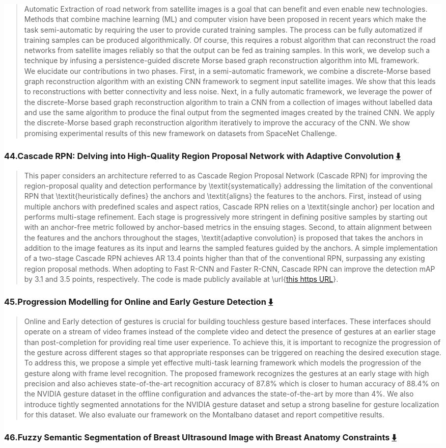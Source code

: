 >  Automatic Extraction of road network from satellite images is a goal that can benefit and even enable new technologies. Methods that combine machine learning (ML) and computer vision have been proposed in recent years which make the task semi-automatic by requiring the user to provide curated training samples. The process can be fully automatized if training samples can be produced algorithmically. Of course, this requires a robust algorithm that can reconstruct the road networks from satellite images reliably so that the output can be fed as training samples. In this work, we develop such a technique by infusing a persistence-guided discrete Morse based graph reconstruction algorithm into ML framework. <br>We elucidate our contributions in two phases. First, in a semi-automatic framework, we combine a discrete-Morse based graph reconstruction algorithm with an existing CNN framework to segment input satellite images. We show that this leads to reconstructions with better connectivity and less noise. Next, in a fully automatic framework, we leverage the power of the discrete-Morse based graph reconstruction algorithm to train a CNN from a collection of images without labelled data and use the same algorithm to produce the final output from the segmented images created by the trained CNN. We apply the discrete-Morse based graph reconstruction algorithm iteratively to improve the accuracy of the CNN. We show promising experimental results of this new framework on datasets from SpaceNet Challenge. 
### 44.Cascade RPN: Delving into High-Quality Region Proposal Network with Adaptive Convolution  [ :arrow_down: ](https://arxiv.org/pdf/1909.06720.pdf)
>  This paper considers an architecture referred to as Cascade Region Proposal Network (Cascade RPN) for improving the region-proposal quality and detection performance by \textit{systematically} addressing the limitation of the conventional RPN that \textit{heuristically defines} the anchors and \textit{aligns} the features to the anchors. First, instead of using multiple anchors with predefined scales and aspect ratios, Cascade RPN relies on a \textit{single anchor} per location and performs multi-stage refinement. Each stage is progressively more stringent in defining positive samples by starting out with an anchor-free metric followed by anchor-based metrics in the ensuing stages. Second, to attain alignment between the features and the anchors throughout the stages, \textit{adaptive convolution} is proposed that takes the anchors in addition to the image features as its input and learns the sampled features guided by the anchors. A simple implementation of a two-stage Cascade RPN achieves AR 13.4 points higher than that of the conventional RPN, surpassing any existing region proposal methods. When adopting to Fast R-CNN and Faster R-CNN, Cascade RPN can improve the detection mAP by 3.1 and 3.5 points, respectively. The code is made publicly available at \url{<a class="link-external link-https" href="https://github.com/thangvubk/Cascade-RPN.git" rel="external noopener nofollow">this https URL</a>}. 
### 45.Progression Modelling for Online and Early Gesture Detection  [ :arrow_down: ](https://arxiv.org/pdf/1909.06672.pdf)
>  Online and Early detection of gestures is crucial for building touchless gesture based interfaces. These interfaces should operate on a stream of video frames instead of the complete video and detect the presence of gestures at an earlier stage than post-completion for providing real time user experience. To achieve this, it is important to recognize the progression of the gesture across different stages so that appropriate responses can be triggered on reaching the desired execution stage. To address this, we propose a simple yet effective multi-task learning framework which models the progression of the gesture along with frame level recognition. The proposed framework recognizes the gestures at an early stage with high precision and also achieves state-of-the-art recognition accuracy of 87.8% which is closer to human accuracy of 88.4% on the NVIDIA gesture dataset in the offline configuration and advances the state-of-the-art by more than 4%. We also introduce tightly segmented annotations for the NVIDIA gesture dataset and setup a strong baseline for gesture localization for this dataset. We also evaluate our framework on the Montalbano dataset and report competitive results. 
### 46.Fuzzy Semantic Segmentation of Breast Ultrasound Image with Breast Anatomy Constraints  [ :arrow_down: ](https://arxiv.org/pdf/1909.06645.pdf)